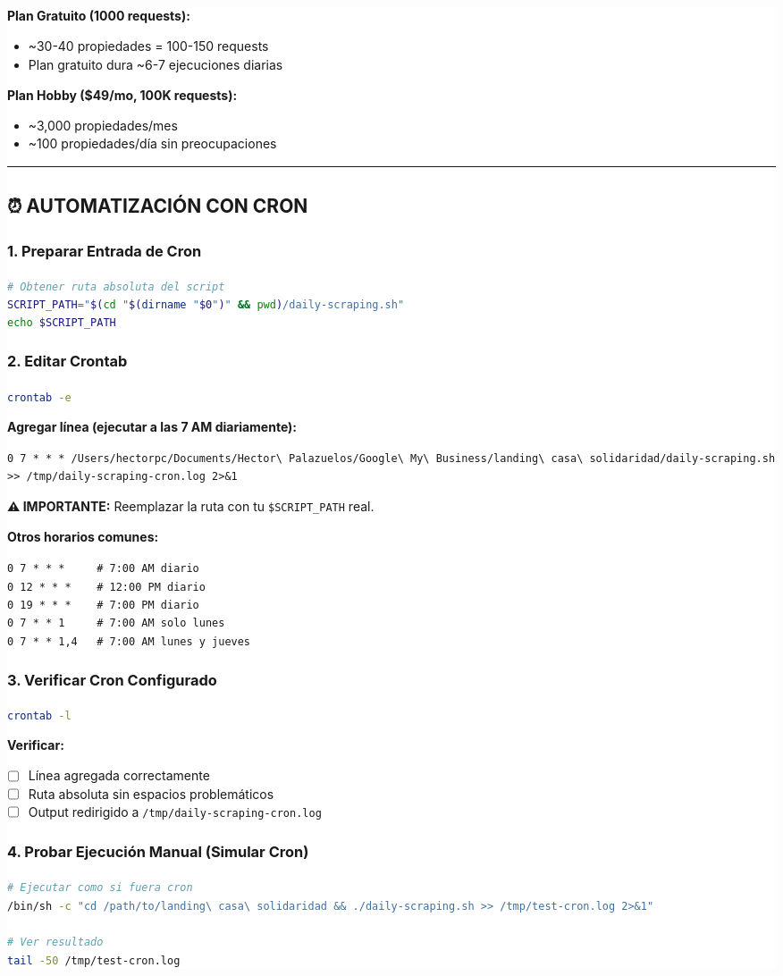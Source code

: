 **Plan Gratuito (1000 requests):**
- ~30-40 propiedades = 100-150 requests
- Plan gratuito dura ~6-7 ejecuciones diarias

**Plan Hobby ($49/mo, 100K requests):**
- ~3,000 propiedades/mes
- ~100 propiedades/día sin preocupaciones

---

## ⏰ AUTOMATIZACIÓN CON CRON

### 1. Preparar Entrada de Cron
```bash
# Obtener ruta absoluta del script
SCRIPT_PATH="$(cd "$(dirname "$0")" && pwd)/daily-scraping.sh"
echo $SCRIPT_PATH
```

### 2. Editar Crontab
```bash
crontab -e
```

**Agregar línea (ejecutar a las 7 AM diariamente):**
```cron
0 7 * * * /Users/hectorpc/Documents/Hector\ Palazuelos/Google\ My\ Business/landing\ casa\ solidaridad/daily-scraping.sh >> /tmp/daily-scraping-cron.log 2>&1
```

**⚠️ IMPORTANTE:** Reemplazar la ruta con tu `$SCRIPT_PATH` real.

**Otros horarios comunes:**
```cron
0 7 * * *     # 7:00 AM diario
0 12 * * *    # 12:00 PM diario
0 19 * * *    # 7:00 PM diario
0 7 * * 1     # 7:00 AM solo lunes
0 7 * * 1,4   # 7:00 AM lunes y jueves
```

### 3. Verificar Cron Configurado
```bash
crontab -l
```

**Verificar:**
- [ ] Línea agregada correctamente
- [ ] Ruta absoluta sin espacios problemáticos
- [ ] Output redirigido a `/tmp/daily-scraping-cron.log`

### 4. Probar Ejecución Manual (Simular Cron)
```bash
# Ejecutar como si fuera cron
/bin/sh -c "cd /path/to/landing\ casa\ solidaridad && ./daily-scraping.sh >> /tmp/test-cron.log 2>&1"

# Ver resultado
tail -50 /tmp/test-cron.log
```
